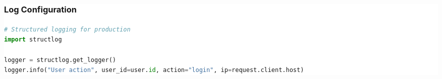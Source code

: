 ### Log Configuration
```python
# Structured logging for production
import structlog

logger = structlog.get_logger()
logger.info("User action", user_id=user.id, action="login", ip=request.client.host)
```
